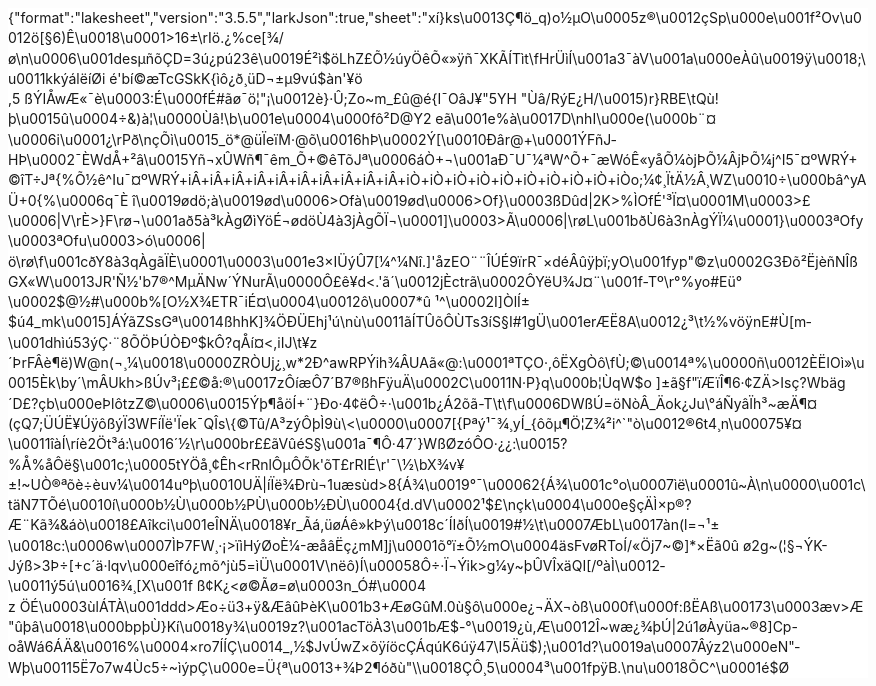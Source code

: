 {"format":"lakesheet","version":"3.5.5","larkJson":true,"sheet":"xí}ks\u0013Ç¶ö_q)o½µO\u0005z®\u0012çSp\u000e\u001f²Ov\u0012ö[§6)Ê\u0018\u0001>16±\rIö.¿%ce[¾/ø\n\u0006\u001desµñõÇD=3ú¿pú23ê\u0019É²ì$öLhZ£Õ½úyÖêÕ«»ÿñ¯XKÃÍTìt\fHrÜìÍ\u001a3¯àV\u001a\u000eÀû\u0019ÿ\u0018;\u0011kkýálëíØi é'bí©æTcGSkK{ìô¿ð¸üD¬±µ9vú$àn'¥ö,5 ßÝIÅwÆ«¯è\u0003:É\u000fÉ#ãø¯ö¦\"¡\u0012è}·Û;Zo~m_£û@é{I¯OâJ¥\"5YH \"Ùâ/RýE¿H/\u0015)r}RBE\tQù!þ\u0015û\u0004÷&)à¦\u0000Ùâ!\b\u001e\u0004\u000fô²D@Y2 eã\u001e%à\u0017D\nhI\u000e(\u000b¨¤\u0006i\u0001¿\rPð\nçÕì\u0015_ö*@üÏeïM·@õ\u0016hÞ\u0002Ý[\u0010Ðâr@+\u0001ÝFñJ­HÞ\u0002¯ÈWdÅ+²â\u0015Yñ¬xÛWñ¶¯êm_Õ+©êTõJª\u0006áÒ+¬\u001aÐ¯U¯¼ªW^Õ+¯æWóÊ«yåÕ¼òjÞÕ¼ÂjÞÕ¼j^I5¯¤ºWRÝ+©îT÷Jª{%Õ½ê^Iu¯¤ºWRÝ+iÂ+iÂ+iÂ+iÂ+iÂ+iÂ+iÂ+iÂ+iÂ+iÂ+iÒ+iÒ+iÒ+iÒ+iÒ+iÒ+iÒ+iÒ+iÒ+iÒo;¼¢¸ÏtÄ½Â¸WZ\u0010÷\u000bâ^yAÜ+0{%\u0006q¯È î\u0019ødö;à\u0019ød\u0006>Ofà\u0019ød\u0006>Of}\u0003ßDûd|2K>%ÌOfÉ'³Ï¤\u0001M\u0003>£\u0006|V\rÈ>}F\rø¬\u001að5à³kÀgØìYöÉ¬ødöÙ4à3jÀgÕÏ¬\u0001]\u0003>Ã\u0006|\røL\u001bðÙ6à3nÀgÝÏ¼\u0001}\u0003ªOfy\u0003ªOfu\u0003>ó\u0006|ö\rø\f\u001cðY8à3qÀgãÏÈ\u0001\u0003\u001e3×IÜýÛ7[¼^¼Nî.]'åzEO¨¨ÎÚÉ9ïrR¯×déÂûÿþï;yO\u001fyp\"©z\u0002G3Ðõ²ËjèñNÎßGX«W\u0013JR'Ñ½'b7®^MµÄNw´ÝNurÃ\u0000Ô£ê¥d<.'ã´\u0012jÈctrã\u0002ÔYëU¾J¤¨\u001f-Tº\r°­%yo#Eü°\u0002$@½#\u000b%[O½X¾ETR¯iÉ¤\u0004\u0012ô\u0007*û ¹^\u0002I]ÒlÍ±$ú4_mk\u0015]ÁÝãZSsGª\u0014ßhhK]¾ÖÐÜEhj¹ú\nù\u0011ãÍTÛõÔÙTs3íS§I#1gÜ\u001erÆË8A\u0012¿³\t½%vöÿnE#Ù[m­\u001dhìú53ýÇ·¨8ÕÖÞÚÒÐº$kÔ?qÅí¤<,iIJ\t¥z´ÞrFÂè¶ë)W@n(¬¸¼\u0018\u0000ZRÒUj¿¸w*2Ð^awRPÝih¾ÂUAã«@:\u0001ªTÇO·,ôËXgÒô\fÙ;©\u0014ª%\u0000ñ\u0012ÈËIOì»\u0015Èk\by´\\mÂUkh>ßÚv³¡££©å:®\u0017zÔíæÔ7´B7®ßhFÿuÄ\u0002C\u0011N·P}q\u000b¦ÙqW$o ]±ã§f\"ïÆïÎ¶6·¢ZÄ>Isç?Wbäg´D£?çb\u000eÞlôtzZ©\u0006\u0015Ýþ¶åöÍ+¨}Ðo·4¢ëÔ÷·\u001b¿Á2õã-T\t\f\u0006DWßÚ=öNòÂ_Äok¿Ju\\°áÑyâÏh³~æÄ¶¤(çQ7;ÜÚË¥ÚÿôßýÏ3WFíÏë'Ïek¯QÎs\\{©Tû/A³zýÔþÌ9ù\\<\u0000\u0007[{Pªý¹¯¾¸yÍ_{ôõµ¶Ö¦Z¾²i^`\"ò\u0012®6t4¸n\u00075¥¤\u0011îàÍ\ríè2Öt³á:\u0016´½\r\u000br££ãVûéS§\u001a¯¶Ô·47´}WßØzóÔO·¿¿:\u0015?%Å%åÔ­ë§\u001c;\u0005tYÖå¸¢Êh<rRnlÔµÔÕk'õT£rRIÉ\r'¯\\½\bX¾v¥±!~UÒ®ªõè÷èuv¼\u0014uºþ\u0010UÄ|íÏë¾Ðrù¬1uæsùd>8{Á¾\u0019°¯\u00062{Á¾\u001c°o\u0007ìë\u0001û~À\n\u0000\u001c\täN7TÕé\u0010í\u000b½Ù\u000b½PÙ\u000b½ÐÙ\u0004{d.dV\u0002¹$£\nçk\u0004\u000e§çÄÌ×p®?Æ¨Kã¾&áò\u0018£Aîkci\u001eÎNÄ\u0018¥r_Ãá,üøÁê»kÞý\u0018c´ÍIðÍ\u0019#½\t\u0007ÆbL\u0017àn(l=¬¹±\u0018c:\u0006w\u0007ÌÞ7FW¸·¡>ïìHýØoÈ¼-æåâËç¿mM]j\u0001õ°ï±Õ½mO\u0004äsFvøRToÍ/«Öj7~©]*×Ëã0û ø2g~(¦§¬ÝK-Jýß>3Þ÷[+c´ä·­lqv\u000eîfó¿mõ^jù5=ìÜ\u0001V\nëô)Í\u00058Ô÷·Ï¬Ýik>g¼y~þÛVÎxäQI[/ºàÌ\u0012­\u0011ý5ú\u0016¾¸[X\u001f ß¢K¿<ø©Ãø=ø\u0003n_Ó#\u0004z ÖÉ\u0003ùlÁTÀ\u001ddd>Æo÷ü3+ÿ&ÆâûÞèK\u001b3+ÆøGûM.0ù§ô\u000e¿¬ÄX¬òß\u000f\u000f:ßËAß\u00173\u0003æv>Æ\"ûþâ\u0018\u000bpþÙ}Kí\u0018y¾\u0019z?\u001acTöÀ3\u001bÆ$-°\u0019¿ù,Æ\u0012Î~wæ¿¾þÚ|2ú1øÀyüa~®8]Cp-oåWá6ÁÄ&\u0016%\u0004×ro7ÍÍÇ\u0014_,½$JvÚwZ×õÿíöcÇÁqúK6úÿ47\\I5Äü$);\u001d?\u0019a\u0007Âýz2\u000eN\"­Wþ\u00115Ë7o7w4Ùc5÷~ìýpÇ\u000e=Ü{ª\u0013+¾Þ2¶óðù\"\\\u0018ÇÔ¸5\u0004³\u001fpÿB.\nu\u0018ÕC^\u0001é$Ø